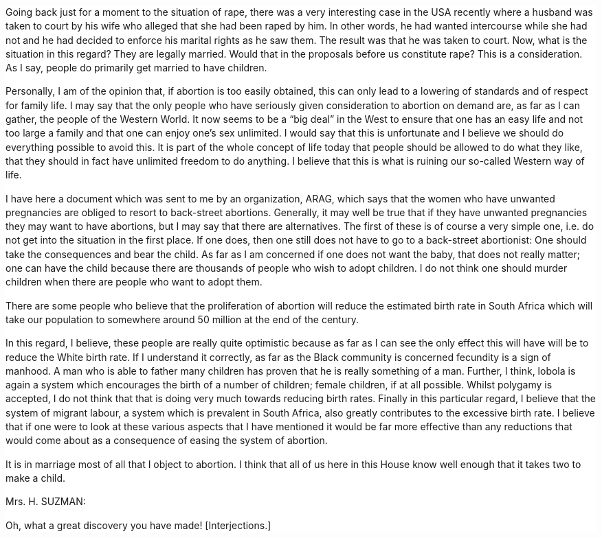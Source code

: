 <p>Going back just for a moment to the situation of rape, there was a very interesting case in the USA recently where a husband was taken to court by his wife who alleged that she had been raped by him. In other words, he had wanted intercourse while she had not and he had decided to enforce his marital rights as he saw them. The result was that he was taken to court. Now, what is the situation in this regard? They are legally married. Would that in the proposals before us constitute rape? This is a consideration. As I say, people do primarily get married to have children.</p>

<p>Personally, I am of the opinion that, if abortion is too easily obtained, this can only lead to a lowering of standards and of respect for family life. I may say that the only people who have seriously given consideration to abortion on demand are, as far as I can gather, the people of the Western World. It now seems to be a &#x201C;big deal&#x201D; in the West to ensure that one has an easy life and not too large a family and that one can enjoy one&#x2019;s sex unlimited. I would say that this is unfortunate and I believe we should do everything possible to avoid this. It is part of the whole concept of life today that people should be allowed to do what they like, that they should in fact have unlimited freedom to do anything. I believe that this is what is ruining our so-called Western way of life.</p>

<p>I have here a document which was sent to me by an organization, ARAG, which says that the women who have unwanted pregnancies are obliged to resort to back-street abortions. Generally, it may well be true that if they have unwanted pregnancies they may want to have abortions, but I may say that there are alternatives. The first of these is of course a very simple one, i.e. do not get into the situation in the first place. If one does, then one still does not have to go to a back-street abortionist: One should take the consequences and bear the child. As far as I am concerned if one does not want the baby, that does not really matter; one can have the child because there are thousands of people who wish to adopt children. I do not think one should murder children when there are people who want to adopt them.</p>

<p>There are some people who believe that the proliferation of abortion will reduce the estimated birth rate in South Africa which will take our population to somewhere around 50 million at the end of the century.</p>

<p>In this regard, I believe, these people are really quite optimistic because as far as I can see the only effect this will have will be to reduce the White birth rate. If I understand it correctly, as far as the Black community is concerned fecundity is a sign of manhood. A man who is able to father many children has proven that he is really something of a man. Further, I think, lobola is again a system which encourages the birth of a number of children; female children, if at all possible. Whilst polygamy is accepted, I do not think that that is doing very much towards reducing birth rates. Finally in this particular regard, I believe that the system of migrant labour, a system which is prevalent in South Africa, also greatly contributes to the excessive birth rate. I believe that if one were to look at these various aspects that I have mentioned it would be far more effective than any reductions that would come about as a consequence of easing the system of abortion.</p>

<p>It is in marriage most of all that I object to abortion. I think that all of us here in this House know well enough that it takes two to make a child.</p>

</speech>

<speech by="#suzman">

<from>Mrs. <person refersTo="hansard_za">H. SUZMAN</person>:</from>

<p>Oh, what a great discovery you have made! [Interjections.]</p>

</speech>

<speech by="#watterson">
